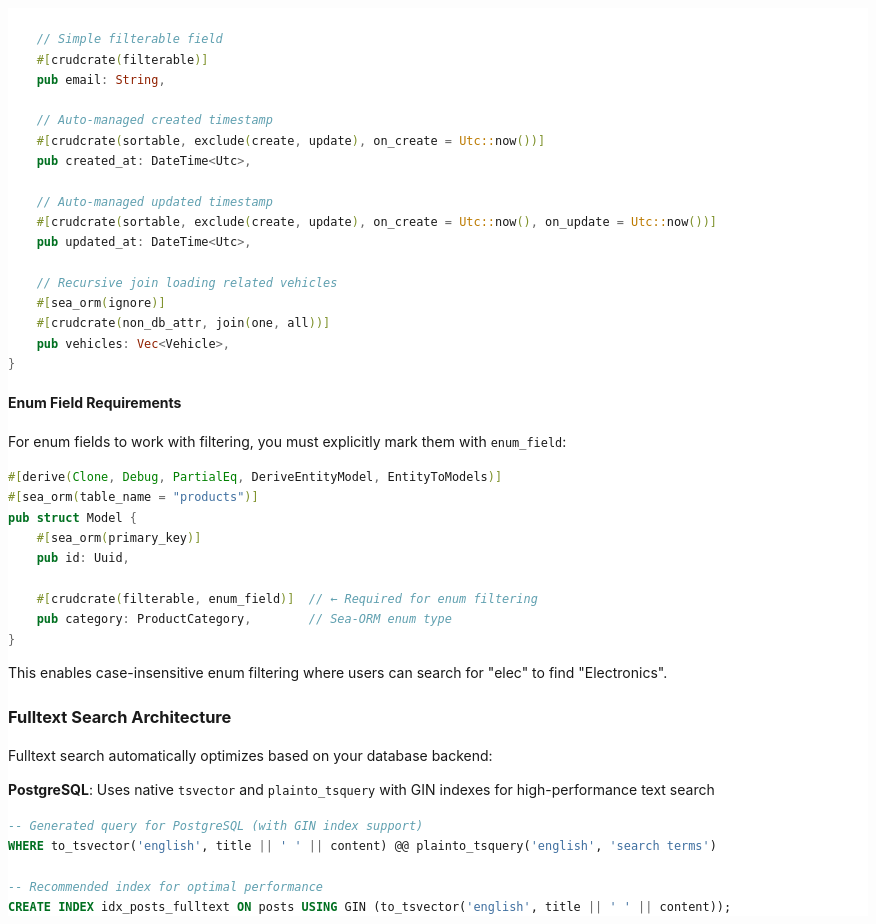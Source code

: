 ```rust
    
    // Simple filterable field
    #[crudcrate(filterable)]
    pub email: String,
    
    // Auto-managed created timestamp
    #[crudcrate(sortable, exclude(create, update), on_create = Utc::now())]
    pub created_at: DateTime<Utc>,
    
    // Auto-managed updated timestamp
    #[crudcrate(sortable, exclude(create, update), on_create = Utc::now(), on_update = Utc::now())]
    pub updated_at: DateTime<Utc>,
    
    // Recursive join loading related vehicles
    #[sea_orm(ignore)]
    #[crudcrate(non_db_attr, join(one, all))]
    pub vehicles: Vec<Vehicle>,
}
```

#### Enum Field Requirements

For enum fields to work with filtering, you must explicitly mark them with `enum_field`:

```rust
#[derive(Clone, Debug, PartialEq, DeriveEntityModel, EntityToModels)]
#[sea_orm(table_name = "products")]
pub struct Model {
    #[sea_orm(primary_key)]
    pub id: Uuid,

    #[crudcrate(filterable, enum_field)]  // ← Required for enum filtering
    pub category: ProductCategory,        // Sea-ORM enum type
}
```

This enables case-insensitive enum filtering where users can search for "elec" to find "Electronics".

### Fulltext Search Architecture

Fulltext search automatically optimizes based on your database backend:

**PostgreSQL**: Uses native `tsvector` and `plainto_tsquery` with GIN indexes for high-performance text search

```sql
-- Generated query for PostgreSQL (with GIN index support)
WHERE to_tsvector('english', title || ' ' || content) @@ plainto_tsquery('english', 'search terms')

-- Recommended index for optimal performance
CREATE INDEX idx_posts_fulltext ON posts USING GIN (to_tsvector('english', title || ' ' || content));
```
